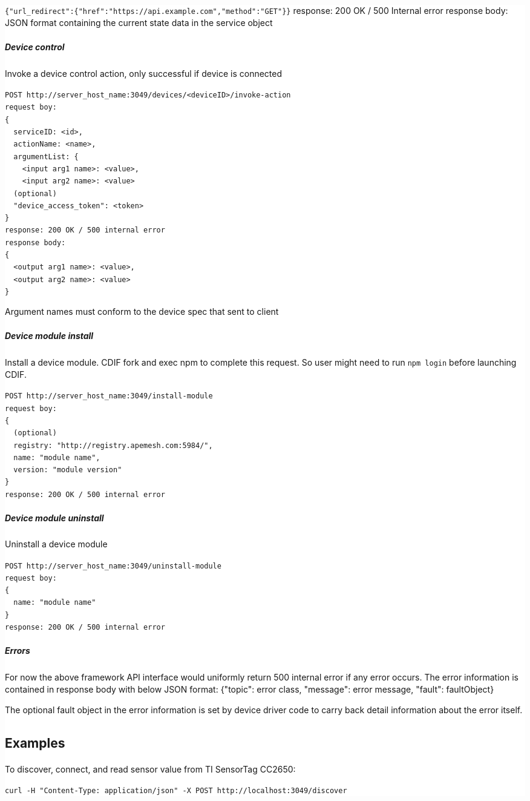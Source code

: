 ``` {"url_redirect":{"href":"https://api.example.com","method":"GET"}} ```
    response: 200 OK / 500 Internal error
    response body: JSON format containing the current state data in the service object

##### Device control
Invoke a device control action, only successful if device is connected

    POST http://server_host_name:3049/devices/<deviceID>/invoke-action
    request boy:
    {
      serviceID: <id>,
      actionName: <name>,
      argumentList: {
        <input arg1 name>: <value>,
        <input arg2 name>: <value>
      (optional)
      "device_access_token": <token>
    }
    response: 200 OK / 500 internal error
    response body:
    {
      <output arg1 name>: <value>,
      <output arg2 name>: <value>
    }
Argument names must conform to the device spec that sent to client

##### Device module install
Install a device module. CDIF fork and exec npm to complete this request. So user might need to run ```npm login``` before launching CDIF.

    POST http://server_host_name:3049/install-module
    request boy:
    {
      (optional)
      registry: "http://registry.apemesh.com:5984/",
      name: "module name",
      version: "module version"
    }
    response: 200 OK / 500 internal error

##### Device module uninstall
Uninstall a device module

    POST http://server_host_name:3049/uninstall-module
    request boy:
    {
      name: "module name"
    }
    response: 200 OK / 500 internal error

##### Errors
For now the above framework API interface would uniformly return 500 internal error if any error occurs. The error information is contained in response body with below JSON format:
{"topic": error class, "message": error message, "fault": faultObject}

The optional fault object in the error information is set by device driver code to carry back detail information about the error itself.

Examples
--------

To discover, connect, and read sensor value from TI SensorTag CC2650:
```
curl -H "Content-Type: application/json" -X POST http://localhost:3049/discover
